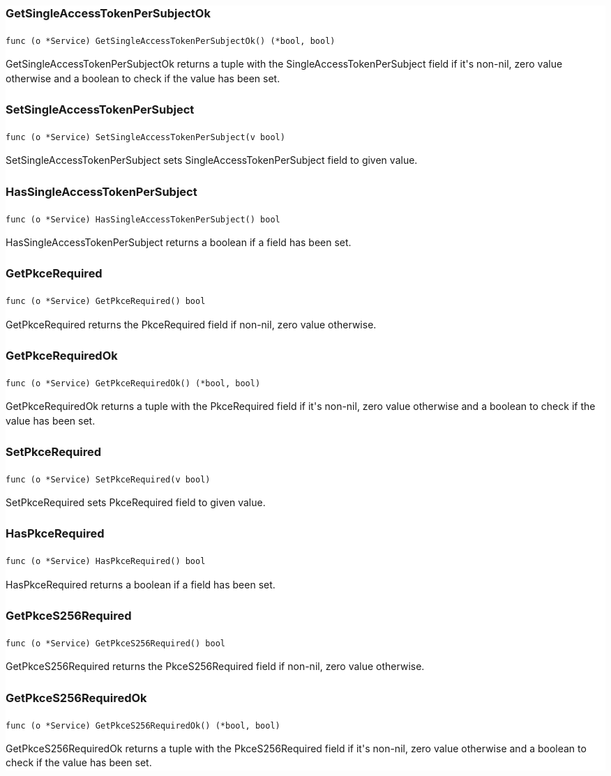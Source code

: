 ### GetSingleAccessTokenPerSubjectOk

`func (o *Service) GetSingleAccessTokenPerSubjectOk() (*bool, bool)`

GetSingleAccessTokenPerSubjectOk returns a tuple with the SingleAccessTokenPerSubject field if it's non-nil, zero value otherwise
and a boolean to check if the value has been set.

### SetSingleAccessTokenPerSubject

`func (o *Service) SetSingleAccessTokenPerSubject(v bool)`

SetSingleAccessTokenPerSubject sets SingleAccessTokenPerSubject field to given value.

### HasSingleAccessTokenPerSubject

`func (o *Service) HasSingleAccessTokenPerSubject() bool`

HasSingleAccessTokenPerSubject returns a boolean if a field has been set.

### GetPkceRequired

`func (o *Service) GetPkceRequired() bool`

GetPkceRequired returns the PkceRequired field if non-nil, zero value otherwise.

### GetPkceRequiredOk

`func (o *Service) GetPkceRequiredOk() (*bool, bool)`

GetPkceRequiredOk returns a tuple with the PkceRequired field if it's non-nil, zero value otherwise
and a boolean to check if the value has been set.

### SetPkceRequired

`func (o *Service) SetPkceRequired(v bool)`

SetPkceRequired sets PkceRequired field to given value.

### HasPkceRequired

`func (o *Service) HasPkceRequired() bool`

HasPkceRequired returns a boolean if a field has been set.

### GetPkceS256Required

`func (o *Service) GetPkceS256Required() bool`

GetPkceS256Required returns the PkceS256Required field if non-nil, zero value otherwise.

### GetPkceS256RequiredOk

`func (o *Service) GetPkceS256RequiredOk() (*bool, bool)`

GetPkceS256RequiredOk returns a tuple with the PkceS256Required field if it's non-nil, zero value otherwise
and a boolean to check if the value has been set.
